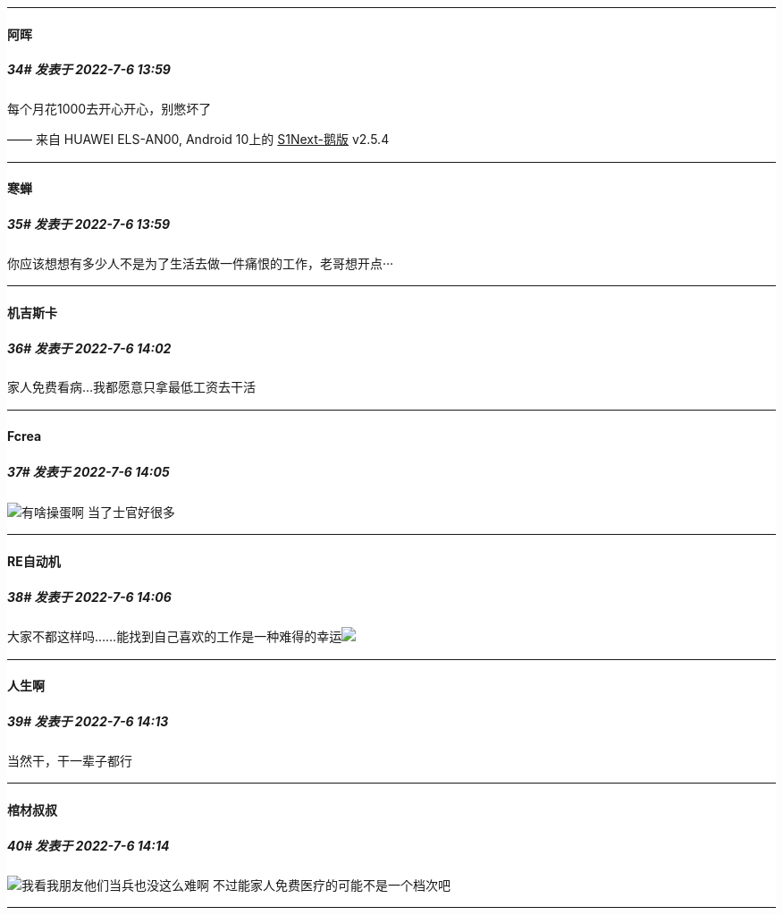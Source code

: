 *****

####  阿晖  
##### 34#       发表于 2022-7-6 13:59

每个月花1000去开心开心，别憋坏了

—— 来自 HUAWEI ELS-AN00, Android 10上的 [S1Next-鹅版](https://github.com/ykrank/S1-Next/releases) v2.5.4

*****

####  寒蝉  
##### 35#       发表于 2022-7-6 13:59

你应该想想有多少人不是为了生活去做一件痛恨的工作，老哥想开点···

*****

####  机吉斯卡  
##### 36#       发表于 2022-7-6 14:02

家人免费看病…我都愿意只拿最低工资去干活

*****

####  Fcrea  
##### 37#       发表于 2022-7-6 14:05

<img src="https://static.saraba1st.com/image/smiley/face2017/015.png" referrerpolicy="no-referrer">有啥操蛋啊 当了士官好很多

*****

####  RE自动机  
##### 38#       发表于 2022-7-6 14:06

大家不都这样吗……能找到自己喜欢的工作是一种难得的幸运<img src="https://static.saraba1st.com/image/smiley/face2017/135.png" referrerpolicy="no-referrer">

*****

####  人生啊  
##### 39#       发表于 2022-7-6 14:13

当然干，干一辈子都行

*****

####  棺材叔叔  
##### 40#       发表于 2022-7-6 14:14

<img src="https://static.saraba1st.com/image/smiley/face2017/001.png" referrerpolicy="no-referrer">我看我朋友他们当兵也没这么难啊
不过能家人免费医疗的可能不是一个档次吧

*****
